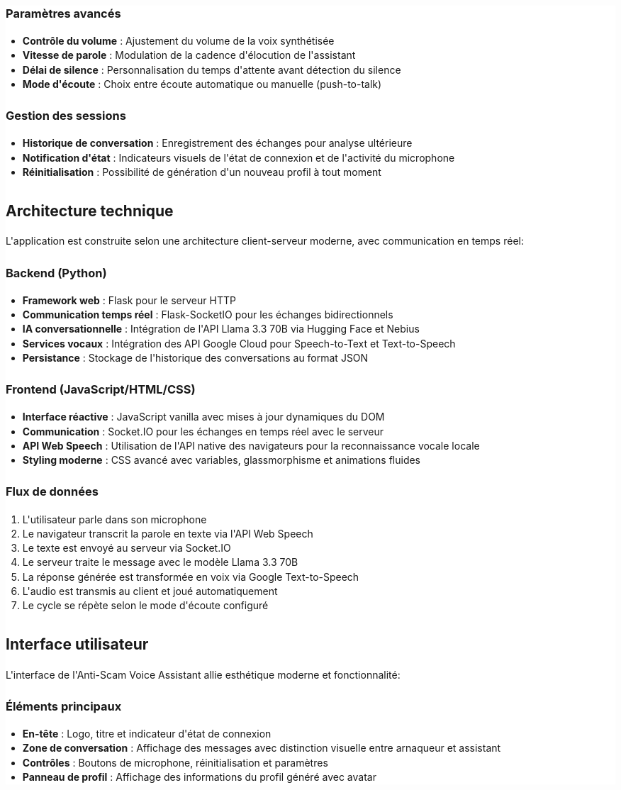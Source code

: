 ### Paramètres avancés
- **Contrôle du volume** : Ajustement du volume de la voix synthétisée
- **Vitesse de parole** : Modulation de la cadence d'élocution de l'assistant
- **Délai de silence** : Personnalisation du temps d'attente avant détection du silence
- **Mode d'écoute** : Choix entre écoute automatique ou manuelle (push-to-talk)

### Gestion des sessions
- **Historique de conversation** : Enregistrement des échanges pour analyse ultérieure
- **Notification d'état** : Indicateurs visuels de l'état de connexion et de l'activité du microphone
- **Réinitialisation** : Possibilité de génération d'un nouveau profil à tout moment

## Architecture technique

L'application est construite selon une architecture client-serveur moderne, avec communication en temps réel:

### Backend (Python)
- **Framework web** : Flask pour le serveur HTTP
- **Communication temps réel** : Flask-SocketIO pour les échanges bidirectionnels
- **IA conversationnelle** : Intégration de l'API Llama 3.3 70B via Hugging Face et Nebius
- **Services vocaux** : Intégration des API Google Cloud pour Speech-to-Text et Text-to-Speech
- **Persistance** : Stockage de l'historique des conversations au format JSON

### Frontend (JavaScript/HTML/CSS)
- **Interface réactive** : JavaScript vanilla avec mises à jour dynamiques du DOM
- **Communication** : Socket.IO pour les échanges en temps réel avec le serveur
- **API Web Speech** : Utilisation de l'API native des navigateurs pour la reconnaissance vocale locale
- **Styling moderne** : CSS avancé avec variables, glassmorphisme et animations fluides

### Flux de données
1. L'utilisateur parle dans son microphone
2. Le navigateur transcrit la parole en texte via l'API Web Speech
3. Le texte est envoyé au serveur via Socket.IO
4. Le serveur traite le message avec le modèle Llama 3.3 70B
5. La réponse générée est transformée en voix via Google Text-to-Speech
6. L'audio est transmis au client et joué automatiquement
7. Le cycle se répète selon le mode d'écoute configuré

## Interface utilisateur

L'interface de l'Anti-Scam Voice Assistant allie esthétique moderne et fonctionnalité:

### Éléments principaux
- **En-tête** : Logo, titre et indicateur d'état de connexion
- **Zone de conversation** : Affichage des messages avec distinction visuelle entre arnaqueur et assistant
- **Contrôles** : Boutons de microphone, réinitialisation et paramètres
- **Panneau de profil** : Affichage des informations du profil généré avec avatar
